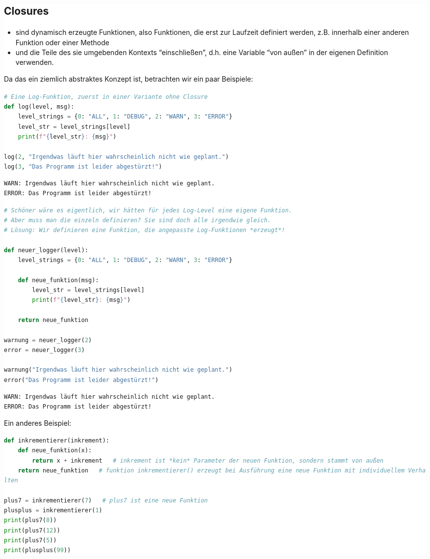 ## Closures

-   sind dynamisch erzeugte Funktionen, also Funktionen, die erst zur
    Laufzeit definiert werden, z.B. innerhalb einer anderen Funktion
    oder einer Methode
-   und die Teile des sie umgebenden Kontexts “einschließen”, d.h. eine
    Variable “von außen” in der eigenen Definition verwenden.

Da das ein ziemlich abstraktes Konzept ist, betrachten wir ein paar
Beispiele:

``` python
# Eine Log-Funktion, zuerst in einer Variante ohne Closure
def log(level, msg):
    level_strings = {0: "ALL", 1: "DEBUG", 2: "WARN", 3: "ERROR"}
    level_str = level_strings[level]
    print(f"{level_str}: {msg}")

log(2, "Irgendwas läuft hier wahrscheinlich nicht wie geplant.")
log(3, "Das Programm ist leider abgestürzt!")
```

    WARN: Irgendwas läuft hier wahrscheinlich nicht wie geplant.
    ERROR: Das Programm ist leider abgestürzt!

``` python
# Schöner wäre es eigentlich, wir hätten für jedes Log-Level eine eigene Funktion.
# Aber muss man die einzeln definieren? Sie sind doch alle irgendwie gleich.
# Lösung: Wir definieren eine Funktion, die angepasste Log-Funktionen *erzeugt*!

def neuer_logger(level):
    level_strings = {0: "ALL", 1: "DEBUG", 2: "WARN", 3: "ERROR"}
    
    def neue_funktion(msg):
        level_str = level_strings[level]
        print(f"{level_str}: {msg}")

    return neue_funktion    

warnung = neuer_logger(2)
error = neuer_logger(3)

warnung("Irgendwas läuft hier wahrscheinlich nicht wie geplant.")
error("Das Programm ist leider abgestürzt!")
```

    WARN: Irgendwas läuft hier wahrscheinlich nicht wie geplant.
    ERROR: Das Programm ist leider abgestürzt!

Ein anderes Beispiel:

``` python
def inkrementierer(inkrement):
    def neue_funktion(x):
        return x + inkrement   # inkrement ist *kein* Parameter der neuen Funktion, sondern stammt von außen
    return neue_funktion   # funktion inkrementierer() erzeugt bei Ausführung eine neue Funktion mit individuellem Verhalten
    
plus7 = inkrementierer(7)   # plus7 ist eine neue Funktion
plusplus = inkrementierer(1)
print(plus7(8))
print(plus7(12))
print(plus7(5))
print(plusplus(99))
```
